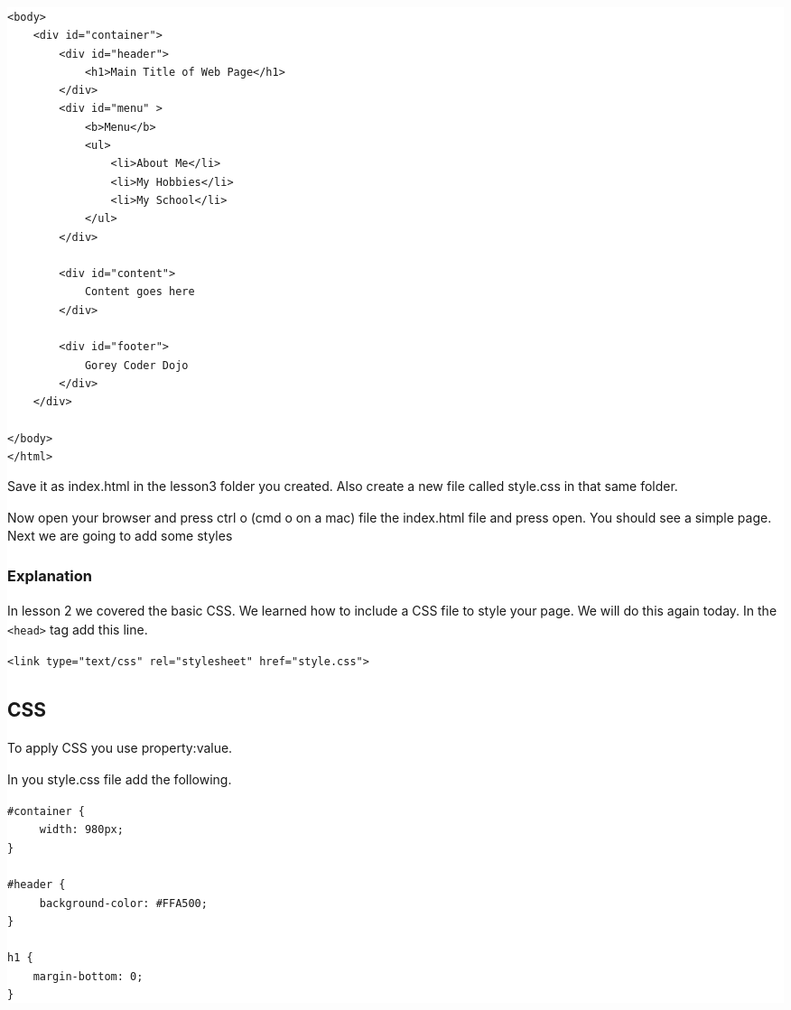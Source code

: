     <body>
        <div id="container">
            <div id="header">
                <h1>Main Title of Web Page</h1>
            </div>
            <div id="menu" >
                <b>Menu</b>
                <ul>
                    <li>About Me</li>
                    <li>My Hobbies</li>
                    <li>My School</li>
                </ul>
            </div>

            <div id="content">
                Content goes here
            </div>

            <div id="footer">
                Gorey Coder Dojo
            </div>
        </div>

    </body>
    </html> 

Save it as index.html in the lesson3 folder you created. Also create a new file called style.css in that same folder.

Now open your browser and press ctrl o (cmd o on a mac) file the index.html file and press open. You should see a simple page. Next we are going to add some styles


### Explanation 

In lesson 2 we covered the basic CSS. We learned how to include a CSS file to style your page. We will do this again today. In the `<head>` tag add this line.

    <link type="text/css" rel="stylesheet" href="style.css">

## CSS

To apply CSS you use property:value.


In you style.css file add the following.

    #container {
         width: 980px;
    }

    #header {
         background-color: #FFA500;
    }

    h1 {
        margin-bottom: 0;
    }
